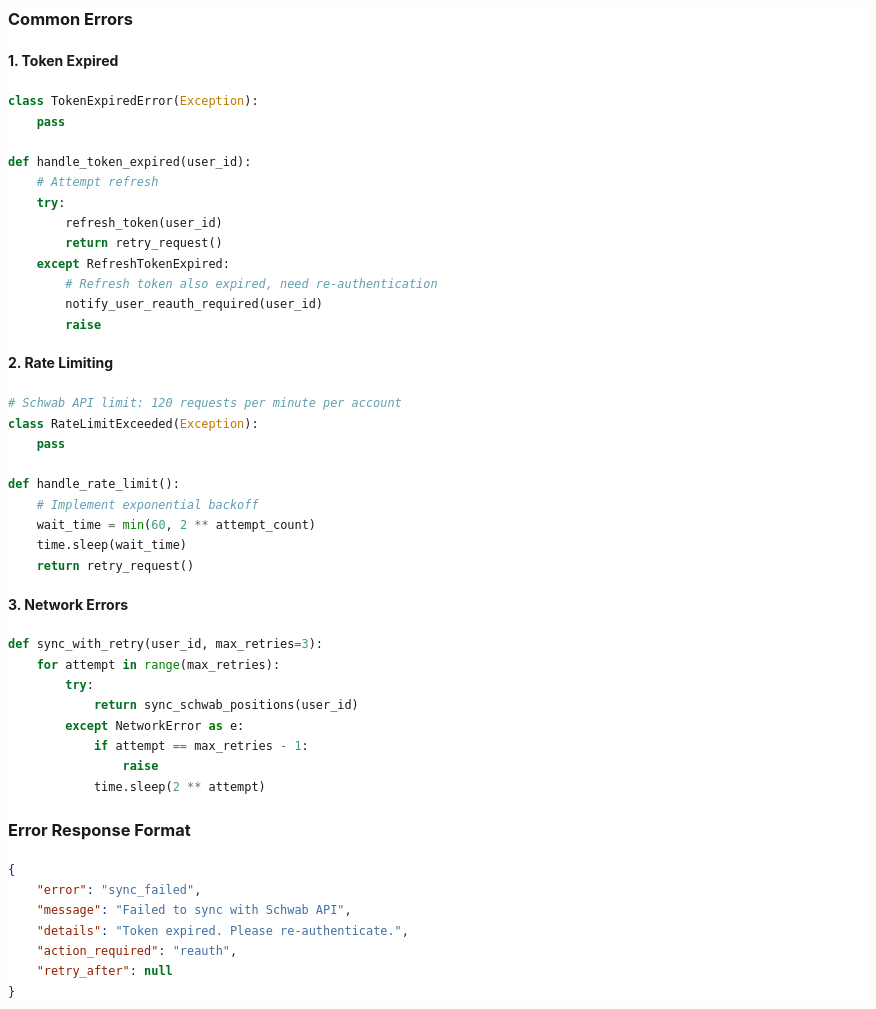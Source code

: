 ### Common Errors

#### 1. Token Expired
```python
class TokenExpiredError(Exception):
    pass

def handle_token_expired(user_id):
    # Attempt refresh
    try:
        refresh_token(user_id)
        return retry_request()
    except RefreshTokenExpired:
        # Refresh token also expired, need re-authentication
        notify_user_reauth_required(user_id)
        raise
```

#### 2. Rate Limiting
```python
# Schwab API limit: 120 requests per minute per account
class RateLimitExceeded(Exception):
    pass

def handle_rate_limit():
    # Implement exponential backoff
    wait_time = min(60, 2 ** attempt_count)
    time.sleep(wait_time)
    return retry_request()
```

#### 3. Network Errors
```python
def sync_with_retry(user_id, max_retries=3):
    for attempt in range(max_retries):
        try:
            return sync_schwab_positions(user_id)
        except NetworkError as e:
            if attempt == max_retries - 1:
                raise
            time.sleep(2 ** attempt)
```

### Error Response Format

```json
{
    "error": "sync_failed",
    "message": "Failed to sync with Schwab API",
    "details": "Token expired. Please re-authenticate.",
    "action_required": "reauth",
    "retry_after": null
}
```
